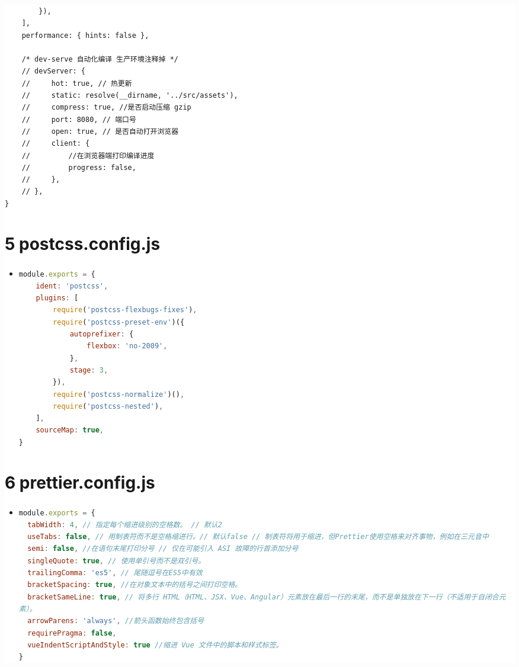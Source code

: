   ```
          }),
      ],
      performance: { hints: false },
  
      /* dev-serve 自动化编译 生产环境注释掉 */
      // devServer: {
      //     hot: true, // 热更新
      //     static: resolve(__dirname, '../src/assets'),
      //     compress: true, //是否启动压缩 gzip
      //     port: 8080, // 端口号
      //     open: true, // 是否自动打开浏览器
      //     client: {
      //         //在浏览器端打印编译进度
      //         progress: false,
      //     },
      // },
  }
  
  ```



# 5 postcss.config.js

- ```js
  module.exports = {
      ident: 'postcss',
      plugins: [
          require('postcss-flexbugs-fixes'),
          require('postcss-preset-env')({
              autoprefixer: {
                  flexbox: 'no-2009',
              },
              stage: 3,
          }),
          require('postcss-normalize')(),
          require('postcss-nested'),
      ],
      sourceMap: true,
  }
  ```



# 6 prettier.config.js

- ```js
  module.exports = {
  	tabWidth: 4, // 指定每个缩进级别的空格数。 // 默认2
  	useTabs: false, // 用制表符而不是空格缩进行。// 默认false // 制表符将用于缩进，但Prettier使用空格来对齐事物，例如在三元音中
  	semi: false, //在语句末尾打印分号 // 仅在可能引入 ASI 故障的行首添加分号
  	singleQuote: true, // 使用单引号而不是双引号。
  	trailingComma: 'es5', // 尾随逗号在ES5中有效
  	bracketSpacing: true, //在对象文本中的括号之间打印空格。
  	bracketSameLine: true, // 将多行 HTML（HTML、JSX、Vue、Angular）元素放在最后一行的末尾，而不是单独放在下一行（不适用于自闭合元素）。
  	arrowParens: 'always', //箭头函数始终包含括号
  	requirePragma: false,
  	vueIndentScriptAndStyle: true //缩进 Vue 文件中的脚本和样式标签。
  }
  ```
